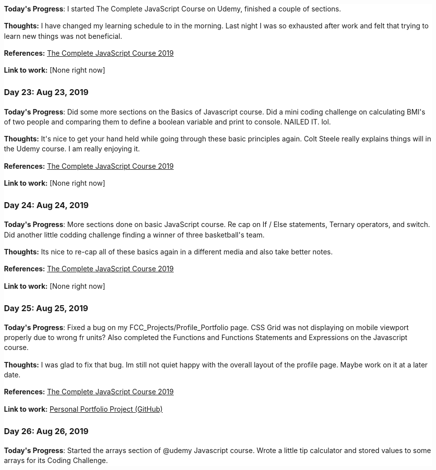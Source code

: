 **Today's Progress**: I started The Complete JavaScript Course on Udemy, finished a couple of sections.

**Thoughts:** I have changed my learning schedule to in the morning. Last night I was so exhausted after work and felt that trying to learn new things was not beneficial.

**References:** [The Complete JavaScript Course 2019](https://www.udemy.com/the-complete-javascript-course/)
                
**Link to work:** [None right now]

### Day 23: Aug 23, 2019

**Today's Progress**: Did some more sections on the Basics of Javascript course. Did a mini coding challenge on calculating BMI's of two people and comparing them to define a boolean variable and print to console. NAILED IT. lol.

**Thoughts:** It's nice to get your hand held while going through these basic principles again. Colt Steele really explains things will in the Udemy course. I am really enjoying it.

**References:** [The Complete JavaScript Course 2019](https://www.udemy.com/the-complete-javascript-course/)
                
**Link to work:** [None right now]

### Day 24: Aug 24, 2019

**Today's Progress**: More sections done on basic JavaScript course. Re cap on If / Else statements, Ternary operators, and switch. Did another little codding challenge finding a winner of three basketball's team. 

**Thoughts:** Its nice to re-cap all of these basics again in a different media and also take better notes.

**References:** [The Complete JavaScript Course 2019](https://www.udemy.com/the-complete-javascript-course/)
                
**Link to work:** [None right now]

### Day 25: Aug 25, 2019

**Today's Progress**: Fixed a bug on my FCC_Projects/Profile_Portfolio page. CSS Grid was not displaying on mobile viewport properly due to wrong fr units? Also completed the Functions and Functions Statements and Expressions on the Javascript course. 

**Thoughts:** I was glad to fix that bug. Im still not quiet happy with the overall layout of the profile page. Maybe work on it at a later date.

**References:** [The Complete JavaScript Course 2019](https://www.udemy.com/the-complete-javascript-course/)
                
**Link to work:** [Personal Portfolio Project (GitHub)](http://www.github.com/SpencerPilling/FCC_Projects/tree/master/Personal_Portfolio)

### Day 26: Aug 26, 2019

**Today's Progress**: Started the arrays section of @udemy Javascript course. Wrote a little tip calculator and stored values to some arrays for its Coding Challenge. 
